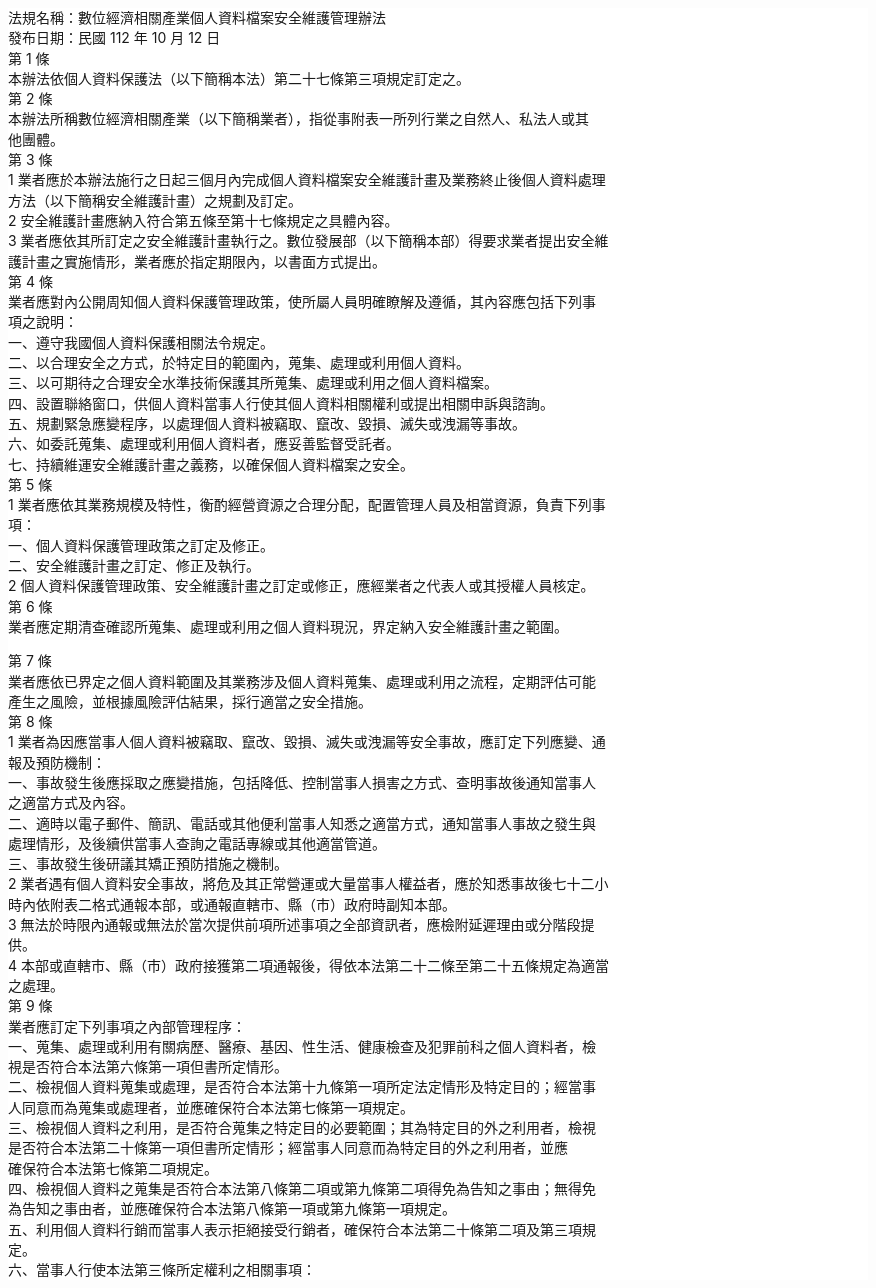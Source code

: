 法規名稱：數位經濟相關產業個人資料檔案安全維護管理辦法  
發布日期：民國 112 年 10 月 12 日  
第 1 條  
本辦法依個人資料保護法（以下簡稱本法）第二十七條第三項規定訂定之。  
第 2 條  
本辦法所稱數位經濟相關產業（以下簡稱業者），指從事附表一所列行業之自然人、私法人或其  
他團體。  
第 3 條  
1 業者應於本辦法施行之日起三個月內完成個人資料檔案安全維護計畫及業務終止後個人資料處理  
方法（以下簡稱安全維護計畫）之規劃及訂定。  
2 安全維護計畫應納入符合第五條至第十七條規定之具體內容。  
3 業者應依其所訂定之安全維護計畫執行之。數位發展部（以下簡稱本部）得要求業者提出安全維  
護計畫之實施情形，業者應於指定期限內，以書面方式提出。  
第 4 條  
業者應對內公開周知個人資料保護管理政策，使所屬人員明確瞭解及遵循，其內容應包括下列事  
項之說明：  
一、遵守我國個人資料保護相關法令規定。  
二、以合理安全之方式，於特定目的範圍內，蒐集、處理或利用個人資料。  
三、以可期待之合理安全水準技術保護其所蒐集、處理或利用之個人資料檔案。  
四、設置聯絡窗口，供個人資料當事人行使其個人資料相關權利或提出相關申訴與諮詢。  
五、規劃緊急應變程序，以處理個人資料被竊取、竄改、毀損、滅失或洩漏等事故。  
六、如委託蒐集、處理或利用個人資料者，應妥善監督受託者。  
七、持續維運安全維護計畫之義務，以確保個人資料檔案之安全。  
第 5 條  
1 業者應依其業務規模及特性，衡酌經營資源之合理分配，配置管理人員及相當資源，負責下列事  
項：  
一、個人資料保護管理政策之訂定及修正。  
二、安全維護計畫之訂定、修正及執行。  
2 個人資料保護管理政策、安全維護計畫之訂定或修正，應經業者之代表人或其授權人員核定。  
第 6 條  
業者應定期清查確認所蒐集、處理或利用之個人資料現況，界定納入安全維護計畫之範圍。  


第 7 條  
業者應依已界定之個人資料範圍及其業務涉及個人資料蒐集、處理或利用之流程，定期評估可能  
產生之風險，並根據風險評估結果，採行適當之安全措施。  
第 8 條  
1 業者為因應當事人個人資料被竊取、竄改、毀損、滅失或洩漏等安全事故，應訂定下列應變、通  
報及預防機制：  
一、事故發生後應採取之應變措施，包括降低、控制當事人損害之方式、查明事故後通知當事人  
之適當方式及內容。  
二、適時以電子郵件、簡訊、電話或其他便利當事人知悉之適當方式，通知當事人事故之發生與  
處理情形，及後續供當事人查詢之電話專線或其他適當管道。  
三、事故發生後研議其矯正預防措施之機制。  
2 業者遇有個人資料安全事故，將危及其正常營運或大量當事人權益者，應於知悉事故後七十二小  
時內依附表二格式通報本部，或通報直轄市、縣（市）政府時副知本部。  
3 無法於時限內通報或無法於當次提供前項所述事項之全部資訊者，應檢附延遲理由或分階段提  
供。  
4 本部或直轄市、縣（市）政府接獲第二項通報後，得依本法第二十二條至第二十五條規定為適當  
之處理。  
第 9 條  
業者應訂定下列事項之內部管理程序：  
一、蒐集、處理或利用有關病歷、醫療、基因、性生活、健康檢查及犯罪前科之個人資料者，檢  
視是否符合本法第六條第一項但書所定情形。  
二、檢視個人資料蒐集或處理，是否符合本法第十九條第一項所定法定情形及特定目的；經當事  
人同意而為蒐集或處理者，並應確保符合本法第七條第一項規定。  
三、檢視個人資料之利用，是否符合蒐集之特定目的必要範圍；其為特定目的外之利用者，檢視  
是否符合本法第二十條第一項但書所定情形；經當事人同意而為特定目的外之利用者，並應  
確保符合本法第七條第二項規定。  
四、檢視個人資料之蒐集是否符合本法第八條第二項或第九條第二項得免為告知之事由；無得免  
為告知之事由者，並應確保符合本法第八條第一項或第九條第一項規定。  
五、利用個人資料行銷而當事人表示拒絕接受行銷者，確保符合本法第二十條第二項及第三項規  
定。  
六、當事人行使本法第三條所定權利之相關事項：  